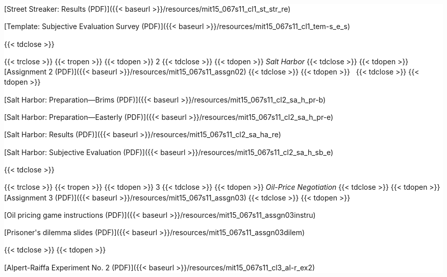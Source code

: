[Street Streaker: Results (PDF)]({{< baseurl >}}/resources/mit15_067s11_cl1_st_str_re)

[Template: Subjective Evaluation Survey (PDF)]({{< baseurl >}}/resources/mit15_067s11_cl1_tem-s_e_s)


{{< tdclose >}}

{{< trclose >}}
{{< tropen >}}
{{< tdopen >}}
2
{{< tdclose >}}
{{< tdopen >}}
_Salt Harbor_
{{< tdclose >}}
{{< tdopen >}}
[Assignment 2 (PDF)]({{< baseurl >}}/resources/mit15_067s11_assgn02)
{{< tdclose >}}
{{< tdopen >}}
 
{{< tdclose >}}
{{< tdopen >}}


[Salt Harbor: Preparation—Brims (PDF)]({{< baseurl >}}/resources/mit15_067s11_cl2_sa_h_pr-b)

[Salt Harbor: Preparation—Easterly (PDF)]({{< baseurl >}}/resources/mit15_067s11_cl2_sa_h_pr-e)

[Salt Harbor: Results (PDF)]({{< baseurl >}}/resources/mit15_067s11_cl2_sa_ha_re)

[Salt Harbor: Subjective Evaluation (PDF)]({{< baseurl >}}/resources/mit15_067s11_cl2_sa_h_sb_e)


{{< tdclose >}}

{{< trclose >}}
{{< tropen >}}
{{< tdopen >}}
3
{{< tdclose >}}
{{< tdopen >}}
_Oil-Price Negotiation_
{{< tdclose >}}
{{< tdopen >}}
[Assignment 3 (PDF)]({{< baseurl >}}/resources/mit15_067s11_assgn03)
{{< tdclose >}}
{{< tdopen >}}


[Oil pricing game instructions (PDF)]({{< baseurl >}}/resources/mit15_067s11_assgn03instru)

[Prisoner's dilemma slides (PDF)]({{< baseurl >}}/resources/mit15_067s11_assgn03dilem)


{{< tdclose >}}
{{< tdopen >}}


[Alpert-Raiffa Experiment No. 2 (PDF)]({{< baseurl >}}/resources/mit15_067s11_cl3_al-r_ex2)
